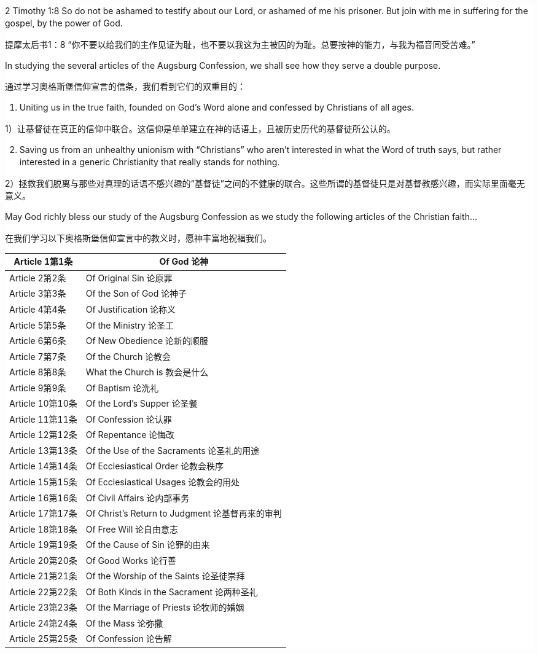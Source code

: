 2 Timothy 1:8 So do not be ashamed to testify about our Lord, or ashamed of me his prisoner. But join with me in suffering for the gospel, by the power of God.

提摩太后书1：8 “你不要以给我们的主作见证为耻，也不要以我这为主被囚的为耻。总要按神的能力，与我为福音同受苦难。”

In studying the several articles of the Augsburg Confession, we shall see how they serve a double purpose.

通过学习奥格斯堡信仰宣言的信条，我们看到它们的双重目的：

1) Uniting us in the true faith, founded on God’s Word alone and confessed by Christians of all ages.

1）让基督徒在真正的信仰中联合。这信仰是单单建立在神的话语上，且被历史历代的基督徒所公认的。

2) Saving us from an unhealthy unionism with “Christians” who aren’t interested in what the Word of truth says, but rather interested in a generic Christianity that really stands for nothing.

2）拯救我们脱离与那些对真理的话语不感兴趣的“基督徒”之间的不健康的联合。这些所谓的基督徒只是对基督教感兴趣，而实际里面毫无意义。

May God richly bless our study of the Augsburg Confession as we study the following articles of the Christian faith…

在我们学习以下奥格斯堡信仰宣言中的教义时，愿神丰富地祝福我们。

| Article 1第1条   | Of God 论神                                     |
|------------------|-------------------------------------------------|
| Article 2第2条   | Of Original Sin 论原罪                          |
| Article 3第3条   | Of the Son of God 论神子                        |
| Article 4第4条   | Of Justification 论称义                         |
| Article 5第5条   | Of the Ministry 论圣工                          |
| Article 6第6条   | Of New Obedience 论新的顺服                     |
| Article 7第7条   | Of the Church 论教会                            |
| Article 8第8条   | What the Church is 教会是什么                   |
| Article 9第9条   | Of Baptism 论洗礼                               |
| Article 10第10条 | Of the Lord’s Supper 论圣餐                     |
| Article 11第11条 | Of Confession 论认罪                            |
| Article 12第12条 | Of Repentance 论悔改                            |
| Article 13第13条 | Of the Use of the Sacraments 论圣礼的用途       |
| Article 14第14条 | Of Ecclesiastical Order 论教会秩序              |
| Article 15第15条 | Of Ecclesiastical Usages 论教会的用处           |
| Article 16第16条 | Of Civil Affairs 论内部事务                     |
| Article 17第17条 | Of Christ’s Return to Judgment 论基督再来的审判 |
| Article 18第18条 | Of Free Will 论自由意志                         |
| Article 19第19条 | Of the Cause of Sin 论罪的由来                  |
| Article 20第20条 | Of Good Works 论行善                            |
| Article 21第21条 | Of the Worship of the Saints 论圣徒崇拜         |
| Article 22第22条 | Of Both Kinds in the Sacrament 论两种圣礼       |
| Article 23第23条 | Of the Marriage of Priests 论牧师的婚姻         |
| Article 24第24条 | Of the Mass 论弥撒                              |
| Article 25第25条 | Of Confession 论告解                            |
